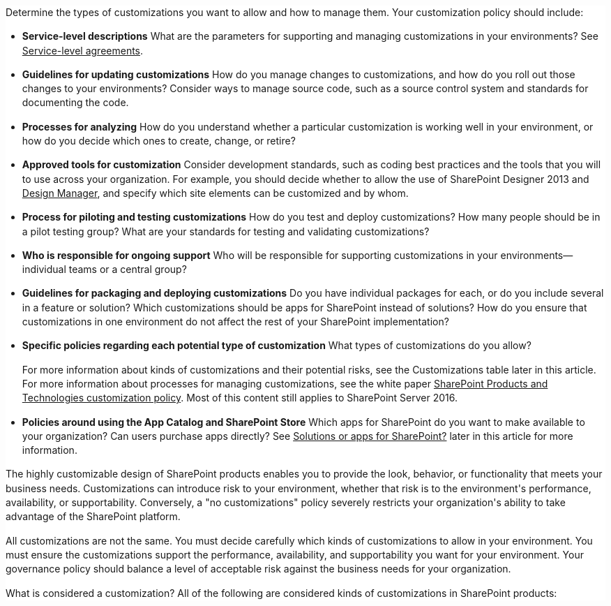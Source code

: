 Determine the types of customizations you want to allow and how to manage them. Your customization policy should include:
  
- **Service-level descriptions** What are the parameters for supporting and managing customizations in your environments? See [Service-level agreements](it-governance-in-sharepoint.md#SLA).
    
- **Guidelines for updating customizations** How do you manage changes to customizations, and how do you roll out those changes to your environments? Consider ways to manage source code, such as a source control system and standards for documenting the code. 
    
- **Processes for analyzing** How do you understand whether a particular customization is working well in your environment, or how do you decide which ones to create, change, or retire? 
    
- **Approved tools for customization** Consider development standards, such as coding best practices and the tools that you will to use across your organization. For example, you should decide whether to allow the use of SharePoint Designer 2013 and [Design Manager](https://go.microsoft.com/fwlink/?LinkId=330805), and specify which site elements can be customized and by whom.
    
- **Process for piloting and testing customizations** How do you test and deploy customizations? How many people should be in a pilot testing group? What are your standards for testing and validating customizations? 
    
- **Who is responsible for ongoing support** Who will be responsible for supporting customizations in your environments—individual teams or a central group? 
    
- **Guidelines for packaging and deploying customizations** Do you have individual packages for each, or do you include several in a feature or solution? Which customizations should be apps for SharePoint instead of solutions? How do you ensure that customizations in one environment do not affect the rest of your SharePoint implementation? 
    
- **Specific policies regarding each potential type of customization** What types of customizations do you allow? 
    
    For more information about kinds of customizations and their potential risks, see the Customizations table later in this article. For more information about processes for managing customizations, see the white paper [SharePoint Products and Technologies customization policy](https://go.microsoft.com/fwlink/p/?linkid=92311). Most of this content still applies to SharePoint Server 2016.
    
- **Policies around using the App Catalog and SharePoint Store** Which apps for SharePoint do you want to make available to your organization? Can users purchase apps directly? See [Solutions or apps for SharePoint?](application-management-and-governance-in-sharepoint.md#SolutionsApps) later in this article for more information. 
    
The highly customizable design of SharePoint products enables you to provide the look, behavior, or functionality that meets your business needs. Customizations can introduce risk to your environment, whether that risk is to the environment's performance, availability, or supportability. Conversely, a "no customizations" policy severely restricts your organization's ability to take advantage of the SharePoint platform.
  
All customizations are not the same. You must decide carefully which kinds of customizations to allow in your environment. You must ensure the customizations support the performance, availability, and supportability you want for your environment. Your governance policy should balance a level of acceptable risk against the business needs for your organization.
  
What is considered a customization? All of the following are considered kinds of customizations in SharePoint products:
  